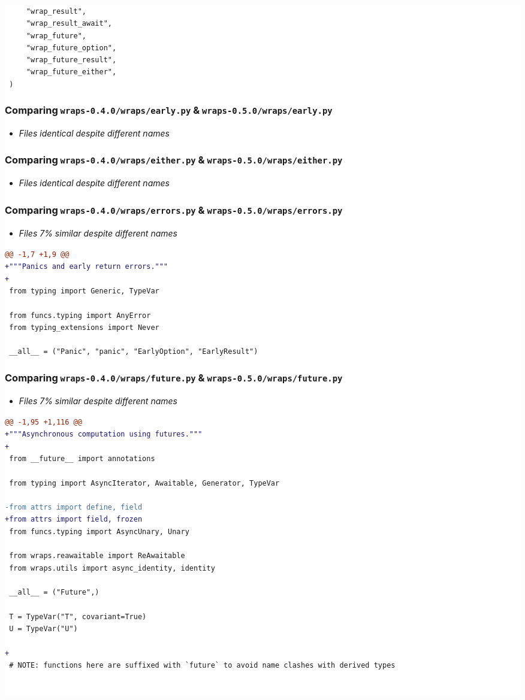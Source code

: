 ```diff
     "wrap_result",
     "wrap_result_await",
     "wrap_future",
     "wrap_future_option",
     "wrap_future_result",
     "wrap_future_either",
 )
```

### Comparing `wraps-0.4.0/wraps/early.py` & `wraps-0.5.0/wraps/early.py`

 * *Files identical despite different names*

### Comparing `wraps-0.4.0/wraps/either.py` & `wraps-0.5.0/wraps/either.py`

 * *Files identical despite different names*

### Comparing `wraps-0.4.0/wraps/errors.py` & `wraps-0.5.0/wraps/errors.py`

 * *Files 7% similar despite different names*

```diff
@@ -1,7 +1,9 @@
+"""Panics and early return errors."""
+
 from typing import Generic, TypeVar
 
 from funcs.typing import AnyError
 from typing_extensions import Never
 
 __all__ = ("Panic", "panic", "EarlyOption", "EarlyResult")
```

### Comparing `wraps-0.4.0/wraps/future.py` & `wraps-0.5.0/wraps/future.py`

 * *Files 7% similar despite different names*

```diff
@@ -1,95 +1,116 @@
+"""Asynchronous computation using futures."""
+
 from __future__ import annotations
 
 from typing import AsyncIterator, Awaitable, Generator, TypeVar
 
-from attrs import define, field
+from attrs import field, frozen
 from funcs.typing import AsyncUnary, Unary
 
 from wraps.reawaitable import ReAwaitable
 from wraps.utils import async_identity, identity
 
 __all__ = ("Future",)
 
 T = TypeVar("T", covariant=True)
 U = TypeVar("U")
 
+
 # NOTE: functions here are suffixed with `future` to avoid name clashes with derived types
 
 
```